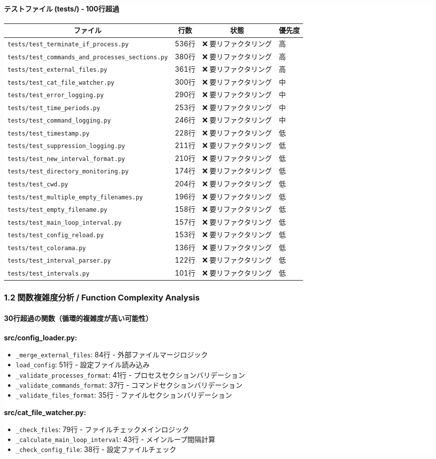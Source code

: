 #### テストファイル (tests/) - 100行超過
| ファイル | 行数 | 状態 | 優先度 |
|---------|------|------|--------|
| `tests/test_terminate_if_process.py` | 536行 | ❌ 要リファクタリング | 高 |
| `tests/test_commands_and_processes_sections.py` | 380行 | ❌ 要リファクタリング | 高 |
| `tests/test_external_files.py` | 361行 | ❌ 要リファクタリング | 高 |
| `tests/test_cat_file_watcher.py` | 300行 | ❌ 要リファクタリング | 中 |
| `tests/test_error_logging.py` | 290行 | ❌ 要リファクタリング | 中 |
| `tests/test_time_periods.py` | 253行 | ❌ 要リファクタリング | 中 |
| `tests/test_command_logging.py` | 246行 | ❌ 要リファクタリング | 中 |
| `tests/test_timestamp.py` | 228行 | ❌ 要リファクタリング | 低 |
| `tests/test_suppression_logging.py` | 211行 | ❌ 要リファクタリング | 低 |
| `tests/test_new_interval_format.py` | 210行 | ❌ 要リファクタリング | 低 |
| `tests/test_directory_monitoring.py` | 174行 | ❌ 要リファクタリング | 低 |
| `tests/test_cwd.py` | 204行 | ❌ 要リファクタリング | 低 |
| `tests/test_multiple_empty_filenames.py` | 196行 | ❌ 要リファクタリング | 低 |
| `tests/test_empty_filename.py` | 158行 | ❌ 要リファクタリング | 低 |
| `tests/test_main_loop_interval.py` | 157行 | ❌ 要リファクタリング | 低 |
| `tests/test_config_reload.py` | 153行 | ❌ 要リファクタリング | 低 |
| `tests/test_colorama.py` | 136行 | ❌ 要リファクタリング | 低 |
| `tests/test_interval_parser.py` | 122行 | ❌ 要リファクタリング | 低 |
| `tests/test_intervals.py` | 101行 | ❌ 要リファクタリング | 低 |

### 1.2 関数複雑度分析 / Function Complexity Analysis

#### 30行超過の関数（循環的複雑度が高い可能性）

**src/config_loader.py:**
- `_merge_external_files`: 84行 - 外部ファイルマージロジック
- `load_config`: 51行 - 設定ファイル読み込み
- `_validate_processes_format`: 41行 - プロセスセクションバリデーション
- `_validate_commands_format`: 37行 - コマンドセクションバリデーション
- `_validate_files_format`: 35行 - ファイルセクションバリデーション

**src/cat_file_watcher.py:**
- `_check_files`: 79行 - ファイルチェックメインロジック
- `_calculate_main_loop_interval`: 43行 - メインループ間隔計算
- `_check_config_file`: 38行 - 設定ファイルチェック
